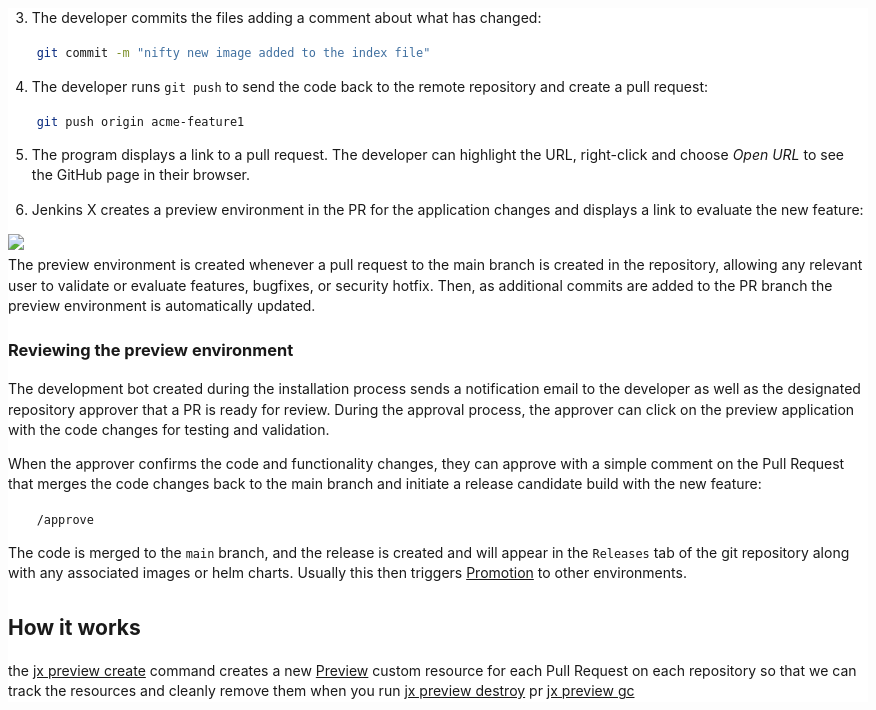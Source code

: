 
3. The developer commits the files adding a comment about what has changed:

```sh
    git commit -m "nifty new image added to the index file"
```

4. The developer runs `git push` to send the code back to the remote  repository and create a pull request:

```sh
    git push origin acme-feature1
```
5. The program displays a link to a pull request. The developer can highlight the URL, right-click and choose *Open URL* to see the GitHub page in their browser.

6. Jenkins X creates a preview environment in the PR for the application changes and displays a link to evaluate the new feature:
<div class="row">
  <div class="col col-lg-9">
    <img src="/images/pr-comment.png"/>
  </div>
</div>
The preview environment is created whenever a pull request to the main branch is created in the
repository, allowing any relevant user to validate or evaluate features,
bugfixes, or security hotfix. Then, as additional commits are added to the PR branch
the preview environment is automatically updated.

### Reviewing the preview environment

The development bot created during the installation process sends a notification email to the developer as well as the designated repository approver that a PR is ready for review. During the approval process, the approver can click on the preview application with the code changes for testing and validation.

When the approver confirms the code and functionality changes, they can
approve with a simple comment on the Pull Request that merges the code changes back to
the main branch and initiate a release candidate build with the new feature:

```sh
    /approve
```

The code is merged to the `main` branch, and the release is created and will appear in the `Releases` tab of the git repository along with any associated images or helm charts. Usually this then triggers [Promotion](/v3/develop/environments/promotion/) to other environments.


## How it works
    
the [jx preview create](/v3/develop/reference/jx/preview/create) command creates a new [Preview](https://github.com/jenkins-x/jx-preview/blob/master/docs/crds/github-com-jenkins-x-jx-preview-pkg-apis-preview-v1alpha1.md#Preview) custom resource for each Pull Request on each repository so that we can track the resources and cleanly remove them when you run [jx preview destroy](/v3/develop/reference/jx/preview/destroy) pr [jx preview gc](/v3/develop/reference/jx/preview/gc)
